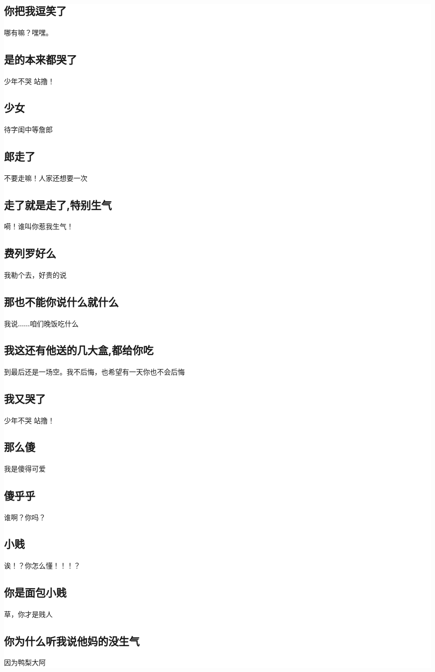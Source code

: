## 你把我逗笑了
哪有嘛？嘿嘿。

## 是的本来都哭了
少年不哭 站撸！

## 少女
待字闺中等詹郎

## 郎走了
不要走嘛！人家还想要一次

## 走了就是走了,特别生气
嗬！谁叫你惹我生气！

## 费列罗好么
我勒个去，好贵的说

## 那也不能你说什么就什么
我说……咱们晚饭吃什么

## 我这还有他送的几大盒,都给你吃
到最后还是一场空。我不后悔，也希望有一天你也不会后悔

## 我又哭了
少年不哭 站撸！

## 那么傻
我是傻得可爱

## 傻乎乎
谁啊？你吗？

## 小贱
诶！？你怎么懂！！！？

## 你是面包小贱
草，你才是贱人

## 你为什么听我说他妈的没生气
因为鸭梨大阿
